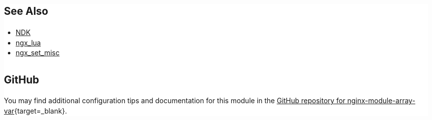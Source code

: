 
## See Also

* [NDK](https://github.com/simpl/ngx_devel_kit)
* [ngx_lua](https://github.com/openresty/lua-nginx-module)
* [ngx_set_misc](https://github.com/openresty/set-misc-nginx-module)


## GitHub

You may find additional configuration tips and documentation for this module in the [GitHub 
repository for 
nginx-module-array-var](https://github.com/openresty/array-var-nginx-module){target=_blank}.